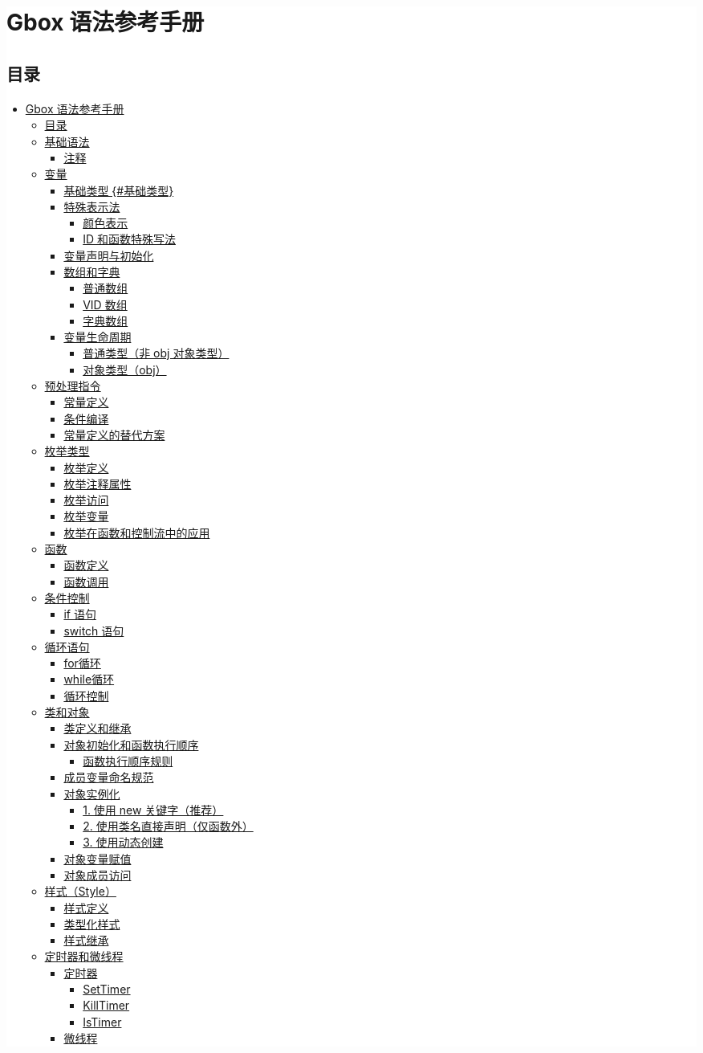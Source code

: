 # Gbox 语法参考手册

## 目录

- [Gbox 语法参考手册](#gbox-语法参考手册)
  - [目录](#目录)
  - [基础语法](#基础语法)
    - [注释](#注释)
  - [变量](#变量)
    - [基础类型 {#基础类型}](#基础类型-基础类型)
    - [特殊表示法](#特殊表示法)
      - [颜色表示](#颜色表示)
      - [ID 和函数特殊写法](#id-和函数特殊写法)
    - [变量声明与初始化](#变量声明与初始化)
    - [数组和字典](#数组和字典)
      - [普通数组](#普通数组)
      - [VID 数组](#vid-数组)
      - [字典数组](#字典数组)
    - [变量生命周期](#变量生命周期)
      - [普通类型（非 obj 对象类型）](#普通类型非-obj-对象类型)
      - [对象类型（obj）](#对象类型obj)
  - [预处理指令](#预处理指令)
    - [常量定义](#常量定义)
    - [条件编译](#条件编译)
    - [常量定义的替代方案](#常量定义的替代方案)
  - [枚举类型](#枚举类型)
    - [枚举定义](#枚举定义)
    - [枚举注释属性](#枚举注释属性)
    - [枚举访问](#枚举访问)
    - [枚举变量](#枚举变量)
    - [枚举在函数和控制流中的应用](#枚举在函数和控制流中的应用)
  - [函数](#函数)
    - [函数定义](#函数定义)
    - [函数调用](#函数调用)
  - [条件控制](#条件控制)
    - [if 语句](#if-语句)
    - [switch 语句](#switch-语句)
  - [循环语句](#循环语句)
    - [for循环](#for循环)
    - [while循环](#while循环)
    - [循环控制](#循环控制)
  - [类和对象](#类和对象)
    - [类定义和继承](#类定义和继承)
    - [对象初始化和函数执行顺序](#对象初始化和函数执行顺序)
      - [函数执行顺序规则](#函数执行顺序规则)
    - [成员变量命名规范](#成员变量命名规范)
    - [对象实例化](#对象实例化)
      - [1. 使用 new 关键字（推荐）](#1-使用-new-关键字推荐)
      - [2. 使用类名直接声明（仅函数外）](#2-使用类名直接声明仅函数外)
      - [3. 使用动态创建](#3-使用动态创建)
    - [对象变量赋值](#对象变量赋值)
    - [对象成员访问](#对象成员访问)
  - [样式（Style）](#样式style)
    - [样式定义](#样式定义)
    - [类型化样式](#类型化样式)
    - [样式继承](#样式继承)
  - [定时器和微线程](#定时器和微线程)
    - [定时器](#定时器)
      - [SetTimer](#settimer)
      - [KillTimer](#killtimer)
      - [IsTimer](#istimer)
    - [微线程](#微线程)
